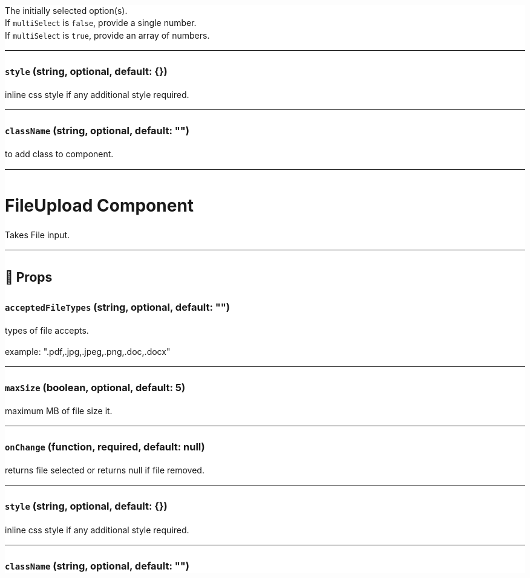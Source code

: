The initially selected option(s).  
If `multiSelect` is `false`, provide a single number.  
If `multiSelect` is `true`, provide an array of numbers.

---

### `style` (string, optional, default: {})

inline css style if any additional style required. 

---

### `className` (string, optional, default: "")

to add class to component.

-----

# FileUpload Component

Takes File input.

---

## 📌 Props

### `acceptedFileTypes` (string, optional, default: "")

types of file accepts.

example: 
".pdf,.jpg,.jpeg,.png,.doc,.docx"

---

### `maxSize` (boolean, optional, default: 5)

maximum MB of file size it.

---

### `onChange` (function, required, default: null)

returns file selected or returns null if file removed.

---

### `style` (string, optional, default: {})

inline css style if any additional style required. 

---

### `className` (string, optional, default: "")
